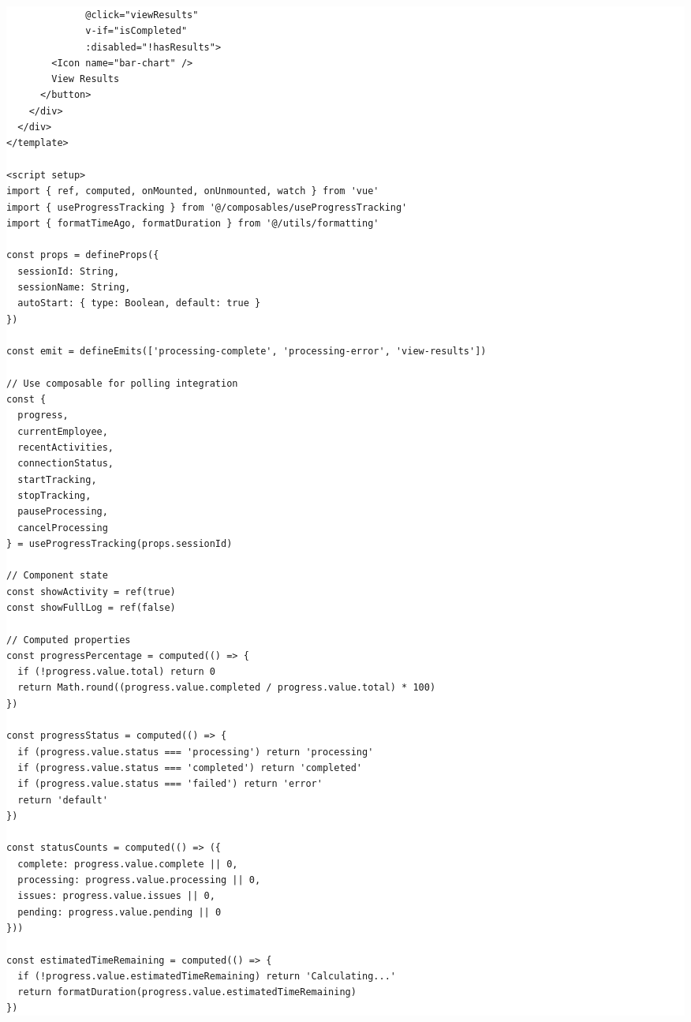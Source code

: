 ```vue
              @click="viewResults" 
              v-if="isCompleted"
              :disabled="!hasResults">
        <Icon name="bar-chart" />
        View Results
      </button>
    </div>
  </div>
</template>

<script setup>
import { ref, computed, onMounted, onUnmounted, watch } from 'vue'
import { useProgressTracking } from '@/composables/useProgressTracking'
import { formatTimeAgo, formatDuration } from '@/utils/formatting'

const props = defineProps({
  sessionId: String,
  sessionName: String,
  autoStart: { type: Boolean, default: true }
})

const emit = defineEmits(['processing-complete', 'processing-error', 'view-results'])

// Use composable for polling integration
const {
  progress,
  currentEmployee,
  recentActivities,
  connectionStatus,
  startTracking,
  stopTracking,
  pauseProcessing,
  cancelProcessing
} = useProgressTracking(props.sessionId)

// Component state
const showActivity = ref(true)
const showFullLog = ref(false)

// Computed properties
const progressPercentage = computed(() => {
  if (!progress.value.total) return 0
  return Math.round((progress.value.completed / progress.value.total) * 100)
})

const progressStatus = computed(() => {
  if (progress.value.status === 'processing') return 'processing'
  if (progress.value.status === 'completed') return 'completed'
  if (progress.value.status === 'failed') return 'error'
  return 'default'
})

const statusCounts = computed(() => ({
  complete: progress.value.complete || 0,
  processing: progress.value.processing || 0,
  issues: progress.value.issues || 0,
  pending: progress.value.pending || 0
}))

const estimatedTimeRemaining = computed(() => {
  if (!progress.value.estimatedTimeRemaining) return 'Calculating...'
  return formatDuration(progress.value.estimatedTimeRemaining)
})
```